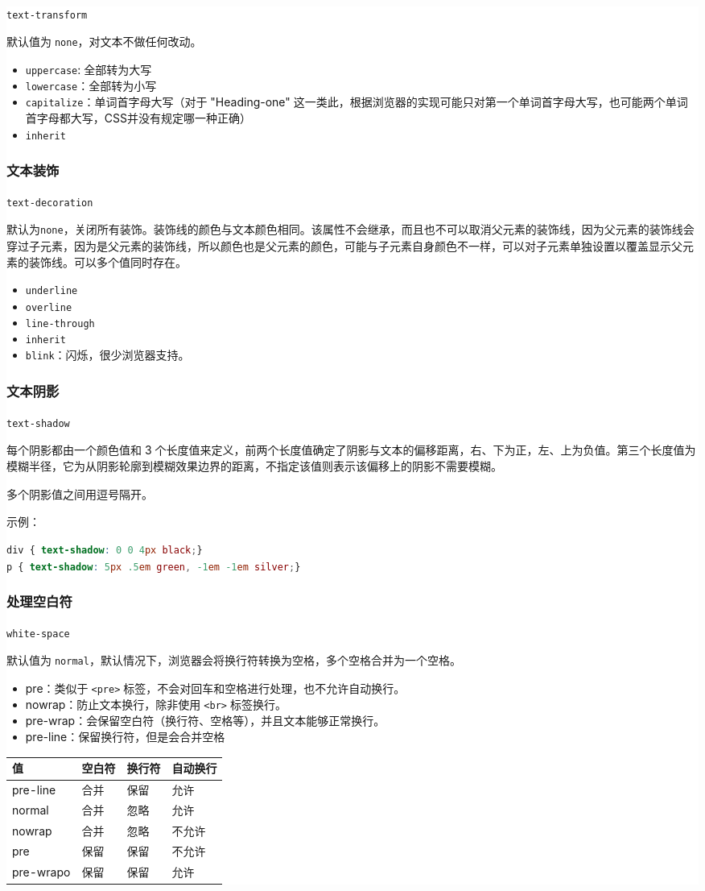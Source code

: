 `text-transform`

默认值为 `none`，对文本不做任何改动。

- `uppercase`: 全部转为大写
- `lowercase`：全部转为小写
- `capitalize`：单词首字母大写（对于 "Heading-one" 这一类此，根据浏览器的实现可能只对第一个单词首字母大写，也可能两个单词首字母都大写，CSS并没有规定哪一种正确）
- `inherit`

### 文本装饰

`text-decoration`

默认为`none`，关闭所有装饰。装饰线的颜色与文本颜色相同。该属性不会继承，而且也不可以取消父元素的装饰线，因为父元素的装饰线会穿过子元素，因为是父元素的装饰线，所以颜色也是父元素的颜色，可能与子元素自身颜色不一样，可以对子元素单独设置以覆盖显示父元素的装饰线。可以多个值同时存在。

- `underline`
- `overline`
- `line-through`
- `inherit`
- `blink`：闪烁，很少浏览器支持。

### 文本阴影

`text-shadow`

每个阴影都由一个颜色值和 3 个长度值来定义，前两个长度值确定了阴影与文本的偏移距离，右、下为正，左、上为负值。第三个长度值为模糊半径，它为从阴影轮廓到模糊效果边界的距离，不指定该值则表示该偏移上的阴影不需要模糊。

多个阴影值之间用逗号隔开。

示例：

```css
div { text-shadow: 0 0 4px black;}
p { text-shadow: 5px .5em green, -1em -1em silver;}
```

### 处理空白符

`white-space`

默认值为 `normal`，默认情况下，浏览器会将换行符转换为空格，多个空格合并为一个空格。

- pre：类似于 `<pre>` 标签，不会对回车和空格进行处理，也不允许自动换行。
- nowrap：防止文本换行，除非使用 `<br>` 标签换行。
- pre-wrap：会保留空白符（换行符、空格等），并且文本能够正常换行。
- pre-line：保留换行符，但是会合并空格

| 值 | 空白符 | 换行符 | 自动换行 |
| :--- | :--- | :--- | :--- |
| pre-line | 合并 | 保留 | 允许 |
| normal | 合并 | 忽略 | 允许 |
| nowrap | 合并 | 忽略 | 不允许 |
| pre | 保留 | 保留 | 不允许 |
| pre-wrapo | 保留 | 保留 | 允许 |
